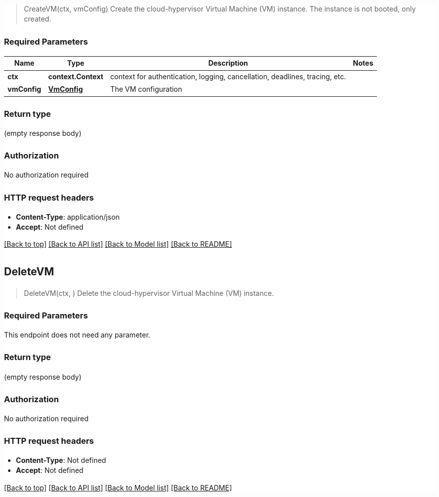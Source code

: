 > CreateVM(ctx, vmConfig)
Create the cloud-hypervisor Virtual Machine (VM) instance. The instance is not booted, only created.

### Required Parameters


Name | Type | Description  | Notes
------------- | ------------- | ------------- | -------------
**ctx** | **context.Context** | context for authentication, logging, cancellation, deadlines, tracing, etc.
**vmConfig** | [**VmConfig**](VmConfig.md)| The VM configuration | 

### Return type

 (empty response body)

### Authorization

No authorization required

### HTTP request headers

- **Content-Type**: application/json
- **Accept**: Not defined

[[Back to top]](#) [[Back to API list]](../README.md#documentation-for-api-endpoints)
[[Back to Model list]](../README.md#documentation-for-models)
[[Back to README]](../README.md)


## DeleteVM

> DeleteVM(ctx, )
Delete the cloud-hypervisor Virtual Machine (VM) instance.

### Required Parameters

This endpoint does not need any parameter.

### Return type

 (empty response body)

### Authorization

No authorization required

### HTTP request headers

- **Content-Type**: Not defined
- **Accept**: Not defined

[[Back to top]](#) [[Back to API list]](../README.md#documentation-for-api-endpoints)
[[Back to Model list]](../README.md#documentation-for-models)
[[Back to README]](../README.md)

